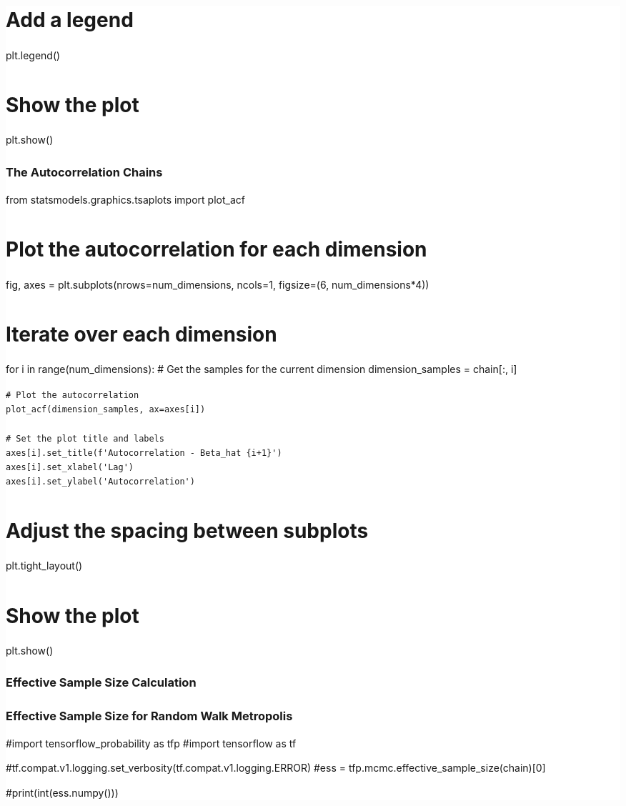 # Add a legend
plt.legend()

# Show the plot
plt.show()

### The Autocorrelation Chains

from statsmodels.graphics.tsaplots import plot_acf

# Plot the autocorrelation for each dimension
fig, axes = plt.subplots(nrows=num_dimensions, ncols=1, figsize=(6, num_dimensions*4))

# Iterate over each dimension
for i in range(num_dimensions):
    # Get the samples for the current dimension
    dimension_samples = chain[:, i]

    # Plot the autocorrelation
    plot_acf(dimension_samples, ax=axes[i])

    # Set the plot title and labels
    axes[i].set_title(f'Autocorrelation - Beta_hat {i+1}')
    axes[i].set_xlabel('Lag')
    axes[i].set_ylabel('Autocorrelation')

# Adjust the spacing between subplots
plt.tight_layout()

# Show the plot
plt.show()

### Effective Sample Size Calculation

### Effective Sample Size for Random Walk Metropolis
#import tensorflow_probability as tfp
#import tensorflow as tf

#tf.compat.v1.logging.set_verbosity(tf.compat.v1.logging.ERROR)
#ess = tfp.mcmc.effective_sample_size(chain)[0]

#print(int(ess.numpy()))